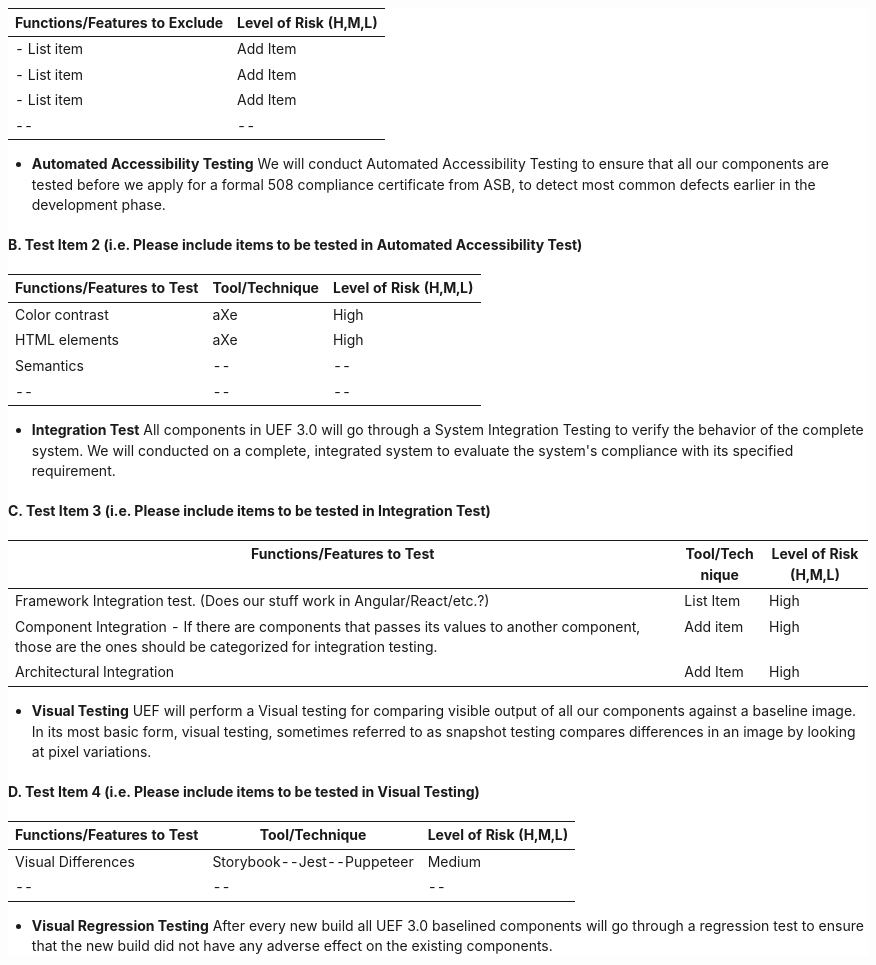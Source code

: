 | **Functions/Features to Exclude** |Level of Risk (H,M,L)  |
|--|--|
|- List item |Add Item|
|- List item |Add Item|
|- List item |Add Item|
|-- |--|

- **Automated Accessibility Testing**
We will conduct Automated Accessibility Testing to ensure that all our components are  tested before we apply for a formal 508 compliance certificate from ASB, to detect most common defects earlier in the development phase.

#### **B. Test Item 2 (i.e. Please include items to be tested in Automated Accessibility Test)**

| Functions/Features to Test |Tool/Technique| Level of Risk (H,M,L)  |
|--|--|--|
|Color contrast | aXe| High |
|HTML elements | aXe| High 	|
|Semantics|--|--|
|--|--|--|

- **Integration Test**
All components in UEF 3.0 will go through a System Integration Testing to verify the behavior of the complete system. We will conducted on a complete, integrated system to evaluate the system's compliance with its specified requirement.

#### **C.** Test Item 3 (i.e. Please include items to be tested in Integration Test)
|Functions/Features to Test | Tool/Technique  | Level of Risk (H,M,L) |
|--|--|--|
|Framework Integration test. (Does our stuff work in Angular/React/etc.?)|List Item| High |
|Component Integration - If there are components that passes its values to another component, those are the ones should be categorized for integration testing.| Add item | High|
|Architectural Integration |Add Item | High |


- **Visual Testing**
UEF will perform a Visual testing for comparing visible output of all our components against a baseline image. In its most basic form, visual testing, sometimes referred to as snapshot testing compares differences in an image by looking at pixel variations.

#### D. Test Item 4 (i.e. Please include items to be tested in Visual Testing)
| Functions/Features to Test| Tool/Technique  | Level of Risk (H,M,L) |
|--|--|--|
|Visual Differences | Storybook--Jest--Puppeteer | Medium |
|--|--|--|

- **Visual Regression Testing**
After every new build all UEF 3.0 baselined components will go through a regression test to ensure that the new build did not have any adverse effect on the existing components.
